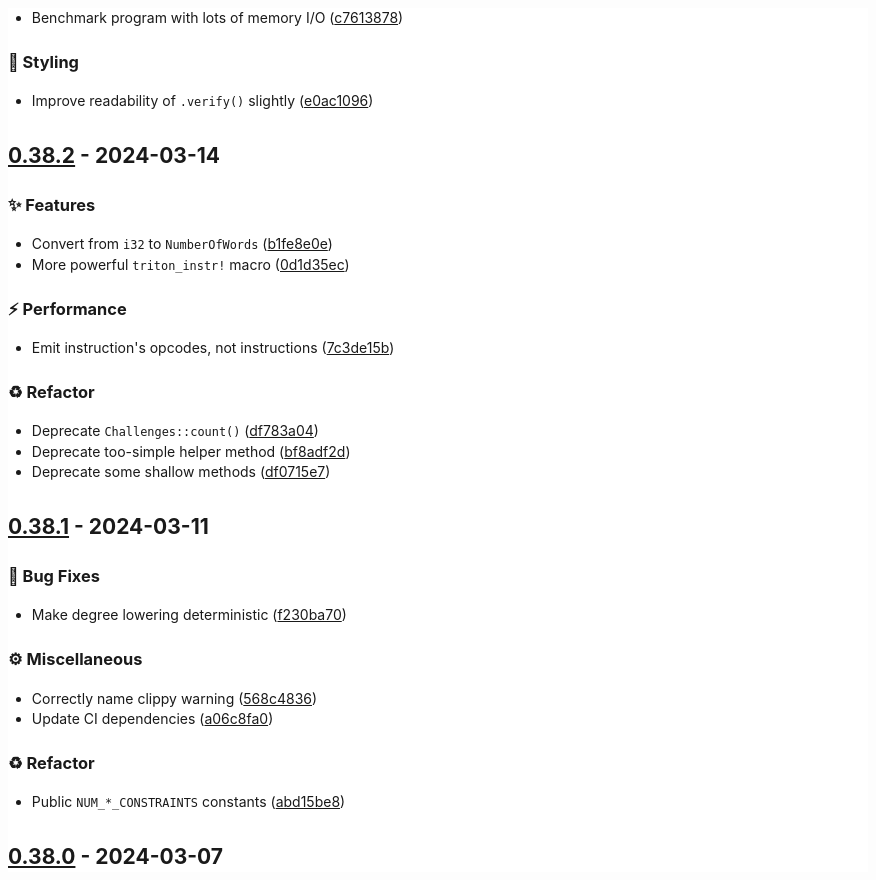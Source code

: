 - Benchmark program with lots of memory I/O ([c7613878](https://github.com/TritonVM/triton-vm/commit/c7613878))

### 🎨 Styling

- Improve readability of `.verify()` slightly ([e0ac1096](https://github.com/TritonVM/triton-vm/commit/e0ac1096))

## [0.38.2](https://github.com/TritonVM/triton-vm/compare/v0.38.1..v0.38.2) - 2024-03-14

### ✨ Features

- Convert from `i32` to `NumberOfWords` ([b1fe8e0e](https://github.com/TritonVM/triton-vm/commit/b1fe8e0e))
- More powerful `triton_instr!` macro ([0d1d35ec](https://github.com/TritonVM/triton-vm/commit/0d1d35ec))

### ⚡️ Performance

- Emit instruction's opcodes, not instructions ([7c3de15b](https://github.com/TritonVM/triton-vm/commit/7c3de15b))

### ♻️ Refactor

- Deprecate `Challenges::count()` ([df783a04](https://github.com/TritonVM/triton-vm/commit/df783a04))
- Deprecate too-simple helper method ([bf8adf2d](https://github.com/TritonVM/triton-vm/commit/bf8adf2d))
- Deprecate some shallow methods ([df0715e7](https://github.com/TritonVM/triton-vm/commit/df0715e7))

## [0.38.1](https://github.com/TritonVM/triton-vm/compare/v0.38.0..v0.38.1) - 2024-03-11

### 🐛 Bug Fixes

- Make degree lowering deterministic ([f230ba70](https://github.com/TritonVM/triton-vm/commit/f230ba70))

### ⚙️ Miscellaneous

- Correctly name clippy warning ([568c4836](https://github.com/TritonVM/triton-vm/commit/568c4836))
- Update CI dependencies ([a06c8fa0](https://github.com/TritonVM/triton-vm/commit/a06c8fa0))

### ♻️ Refactor

- Public `NUM_*_CONSTRAINTS` constants ([abd15be8](https://github.com/TritonVM/triton-vm/commit/abd15be8))

## [0.38.0](https://github.com/TritonVM/triton-vm/compare/v0.37.0..v0.38.0) - 2024-03-07

